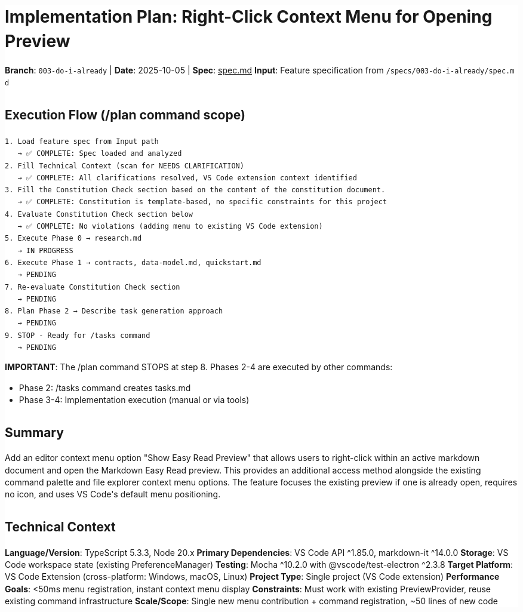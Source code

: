 # Implementation Plan: Right-Click Context Menu for Opening Preview

**Branch**: `003-do-i-already` | **Date**: 2025-10-05 | **Spec**: [spec.md](./spec.md)
**Input**: Feature specification from `/specs/003-do-i-already/spec.md`

## Execution Flow (/plan command scope)
```
1. Load feature spec from Input path
   → ✅ COMPLETE: Spec loaded and analyzed
2. Fill Technical Context (scan for NEEDS CLARIFICATION)
   → ✅ COMPLETE: All clarifications resolved, VS Code extension context identified
3. Fill the Constitution Check section based on the content of the constitution document.
   → ✅ COMPLETE: Constitution is template-based, no specific constraints for this project
4. Evaluate Constitution Check section below
   → ✅ COMPLETE: No violations (adding menu to existing VS Code extension)
5. Execute Phase 0 → research.md
   → IN PROGRESS
6. Execute Phase 1 → contracts, data-model.md, quickstart.md
   → PENDING
7. Re-evaluate Constitution Check section
   → PENDING
8. Plan Phase 2 → Describe task generation approach
   → PENDING
9. STOP - Ready for /tasks command
   → PENDING
```

**IMPORTANT**: The /plan command STOPS at step 8. Phases 2-4 are executed by other commands:
- Phase 2: /tasks command creates tasks.md
- Phase 3-4: Implementation execution (manual or via tools)

## Summary

Add an editor context menu option "Show Easy Read Preview" that allows users to right-click within an active markdown document and open the Markdown Easy Read preview. This provides an additional access method alongside the existing command palette and file explorer context menu options. The feature focuses the existing preview if one is already open, requires no icon, and uses VS Code's default menu positioning.

## Technical Context

**Language/Version**: TypeScript 5.3.3, Node 20.x
**Primary Dependencies**: VS Code API ^1.85.0, markdown-it ^14.0.0
**Storage**: VS Code workspace state (existing PreferenceManager)
**Testing**: Mocha ^10.2.0 with @vscode/test-electron ^2.3.8
**Target Platform**: VS Code Extension (cross-platform: Windows, macOS, Linux)
**Project Type**: Single project (VS Code extension)
**Performance Goals**: <50ms menu registration, instant context menu display
**Constraints**: Must work with existing PreviewProvider, reuse existing command infrastructure
**Scale/Scope**: Single new menu contribution + command registration, ~50 lines of new code
